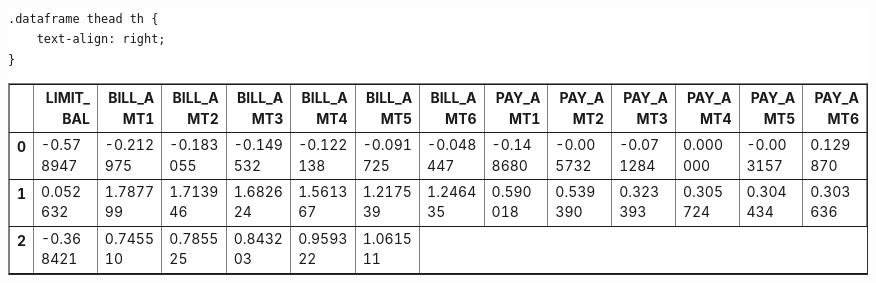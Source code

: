     .dataframe thead th {
        text-align: right;
    }
</style>
<table border="1" class="dataframe">
  <thead>
    <tr style="text-align: right;">
      <th></th>
      <th>LIMIT_BAL</th>
      <th>BILL_AMT1</th>
      <th>BILL_AMT2</th>
      <th>BILL_AMT3</th>
      <th>BILL_AMT4</th>
      <th>BILL_AMT5</th>
      <th>BILL_AMT6</th>
      <th>PAY_AMT1</th>
      <th>PAY_AMT2</th>
      <th>PAY_AMT3</th>
      <th>PAY_AMT4</th>
      <th>PAY_AMT5</th>
      <th>PAY_AMT6</th>
    </tr>
  </thead>
  <tbody>
    <tr>
      <th>0</th>
      <td>-0.578947</td>
      <td>-0.212975</td>
      <td>-0.183055</td>
      <td>-0.149532</td>
      <td>-0.122138</td>
      <td>-0.091725</td>
      <td>-0.048447</td>
      <td>-0.148680</td>
      <td>-0.005732</td>
      <td>-0.071284</td>
      <td>0.000000</td>
      <td>-0.003157</td>
      <td>0.129870</td>
    </tr>
    <tr>
      <th>1</th>
      <td>0.052632</td>
      <td>1.787799</td>
      <td>1.713946</td>
      <td>1.682624</td>
      <td>1.561367</td>
      <td>1.217539</td>
      <td>1.246435</td>
      <td>0.590018</td>
      <td>0.539390</td>
      <td>0.323393</td>
      <td>0.305724</td>
      <td>0.304434</td>
      <td>0.303636</td>
    </tr>
    <tr>
      <th>2</th>
      <td>-0.368421</td>
      <td>0.745510</td>
      <td>0.785525</td>
      <td>0.843203</td>
      <td>0.959322</td>
      <td>1.061511</td>